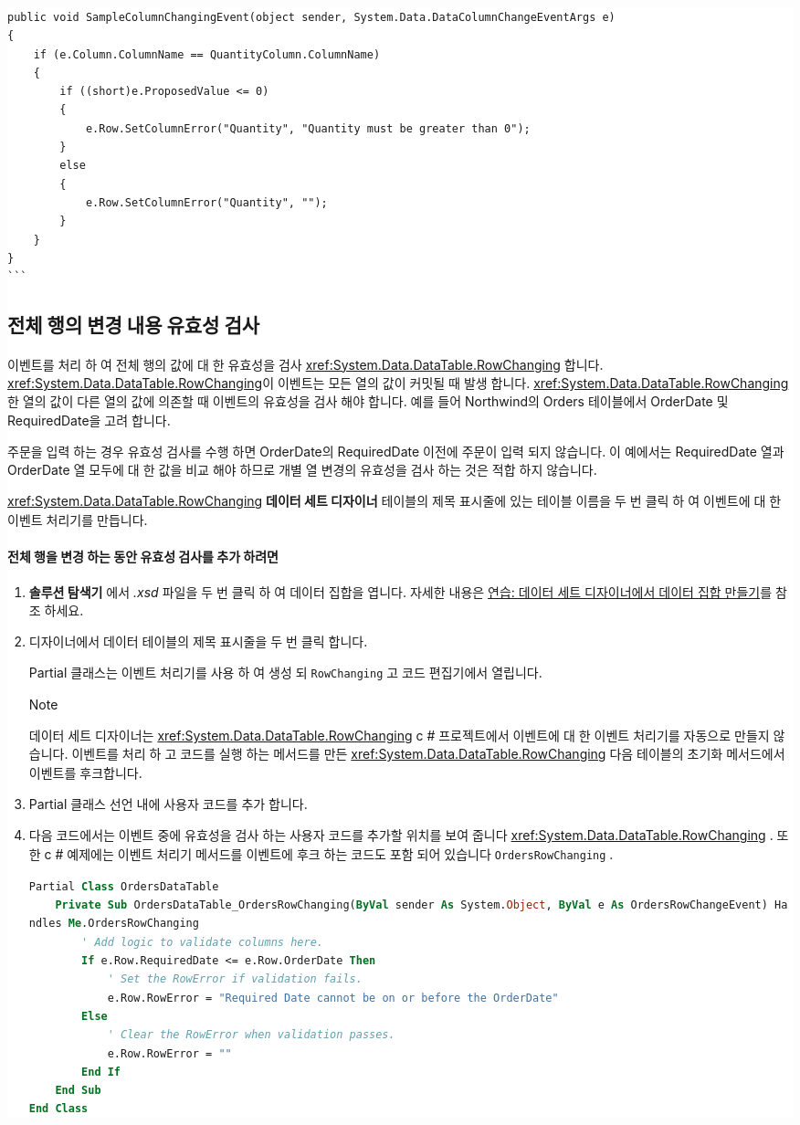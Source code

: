     public void SampleColumnChangingEvent(object sender, System.Data.DataColumnChangeEventArgs e)
    {
        if (e.Column.ColumnName == QuantityColumn.ColumnName)
        {
            if ((short)e.ProposedValue <= 0)
            {
                e.Row.SetColumnError("Quantity", "Quantity must be greater than 0");
            }
            else
            {
                e.Row.SetColumnError("Quantity", "");
            }
        }
    }
    ```

## <a name="validate-changes-to-whole-rows"></a>전체 행의 변경 내용 유효성 검사
이벤트를 처리 하 여 전체 행의 값에 대 한 유효성을 검사 <xref:System.Data.DataTable.RowChanging> 합니다. <xref:System.Data.DataTable.RowChanging>이 이벤트는 모든 열의 값이 커밋될 때 발생 합니다. <xref:System.Data.DataTable.RowChanging>한 열의 값이 다른 열의 값에 의존할 때 이벤트의 유효성을 검사 해야 합니다. 예를 들어 Northwind의 Orders 테이블에서 OrderDate 및 RequiredDate을 고려 합니다.

주문을 입력 하는 경우 유효성 검사를 수행 하면 OrderDate의 RequiredDate 이전에 주문이 입력 되지 않습니다. 이 예에서는 RequiredDate 열과 OrderDate 열 모두에 대 한 값을 비교 해야 하므로 개별 열 변경의 유효성을 검사 하는 것은 적합 하지 않습니다.

<xref:System.Data.DataTable.RowChanging> **데이터 세트 디자이너** 테이블의 제목 표시줄에 있는 테이블 이름을 두 번 클릭 하 여 이벤트에 대 한 이벤트 처리기를 만듭니다.

#### <a name="to-add-validation-during-changes-to-whole-rows"></a>전체 행을 변경 하는 동안 유효성 검사를 추가 하려면

1. **솔루션 탐색기** 에서 *.xsd* 파일을 두 번 클릭 하 여 데이터 집합을 엽니다. 자세한 내용은 [연습: 데이터 세트 디자이너에서 데이터 집합 만들기](walkthrough-creating-a-dataset-with-the-dataset-designer.md)를 참조 하세요.

2. 디자이너에서 데이터 테이블의 제목 표시줄을 두 번 클릭 합니다.

     Partial 클래스는 이벤트 처리기를 사용 하 여 생성 되 `RowChanging` 고 코드 편집기에서 열립니다.

    > [!NOTE]
    > 데이터 세트 디자이너는 <xref:System.Data.DataTable.RowChanging> c # 프로젝트에서 이벤트에 대 한 이벤트 처리기를 자동으로 만들지 않습니다. 이벤트를 처리 하 고 코드를 실행 하는 메서드를 만든 <xref:System.Data.DataTable.RowChanging> 다음 테이블의 초기화 메서드에서 이벤트를 후크합니다.

3. Partial 클래스 선언 내에 사용자 코드를 추가 합니다.

4. 다음 코드에서는 이벤트 중에 유효성을 검사 하는 사용자 코드를 추가할 위치를 보여 줍니다 <xref:System.Data.DataTable.RowChanging> . 또한 c # 예제에는 이벤트 처리기 메서드를 이벤트에 후크 하는 코드도 포함 되어 있습니다 `OrdersRowChanging` .

    ```vb
    Partial Class OrdersDataTable
        Private Sub OrdersDataTable_OrdersRowChanging(ByVal sender As System.Object, ByVal e As OrdersRowChangeEvent) Handles Me.OrdersRowChanging
            ' Add logic to validate columns here.
            If e.Row.RequiredDate <= e.Row.OrderDate Then
                ' Set the RowError if validation fails.
                e.Row.RowError = "Required Date cannot be on or before the OrderDate"
            Else
                ' Clear the RowError when validation passes.
                e.Row.RowError = ""
            End If
        End Sub
    End Class
    ```
